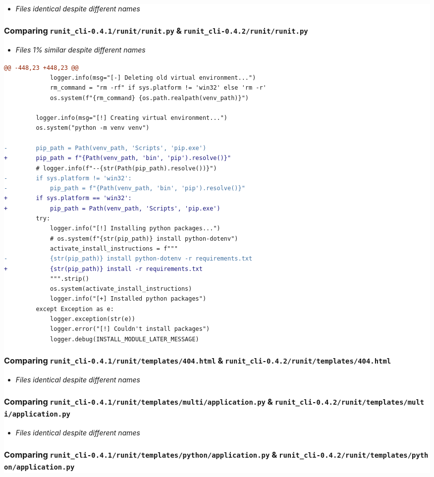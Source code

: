  * *Files identical despite different names*

### Comparing `runit_cli-0.4.1/runit/runit.py` & `runit_cli-0.4.2/runit/runit.py`

 * *Files 1% similar despite different names*

```diff
@@ -448,23 +448,23 @@
             logger.info(msg="[-] Deleting old virtual environment...")
             rm_command = "rm -rf" if sys.platform != 'win32' else 'rm -r'
             os.system(f"{rm_command} {os.path.realpath(venv_path)}")
         
         logger.info(msg="[!] Creating virtual environment...")
         os.system("python -m venv venv")
         
-        pip_path = Path(venv_path, 'Scripts', 'pip.exe')
+        pip_path = f"{Path(venv_path, 'bin', 'pip').resolve()}"
         # logger.info(f"--{str(Path(pip_path).resolve())}")
-        if sys.platform != 'win32':
-            pip_path = f"{Path(venv_path, 'bin', 'pip').resolve()}"
+        if sys.platform == 'win32':
+            pip_path = Path(venv_path, 'Scripts', 'pip.exe')
         try:
             logger.info("[!] Installing python packages...")
             # os.system(f"{str(pip_path)} install python-dotenv")
             activate_install_instructions = f"""
-            {str(pip_path)} install python-dotenv -r requirements.txt
+            {str(pip_path)} install -r requirements.txt
             """.strip()
             os.system(activate_install_instructions)
             logger.info("[+] Installed python packages")
         except Exception as e:
             logger.exception(str(e))
             logger.error("[!] Couldn't install packages")
             logger.debug(INSTALL_MODULE_LATER_MESSAGE)
```

### Comparing `runit_cli-0.4.1/runit/templates/404.html` & `runit_cli-0.4.2/runit/templates/404.html`

 * *Files identical despite different names*

### Comparing `runit_cli-0.4.1/runit/templates/multi/application.py` & `runit_cli-0.4.2/runit/templates/multi/application.py`

 * *Files identical despite different names*

### Comparing `runit_cli-0.4.1/runit/templates/python/application.py` & `runit_cli-0.4.2/runit/templates/python/application.py`
